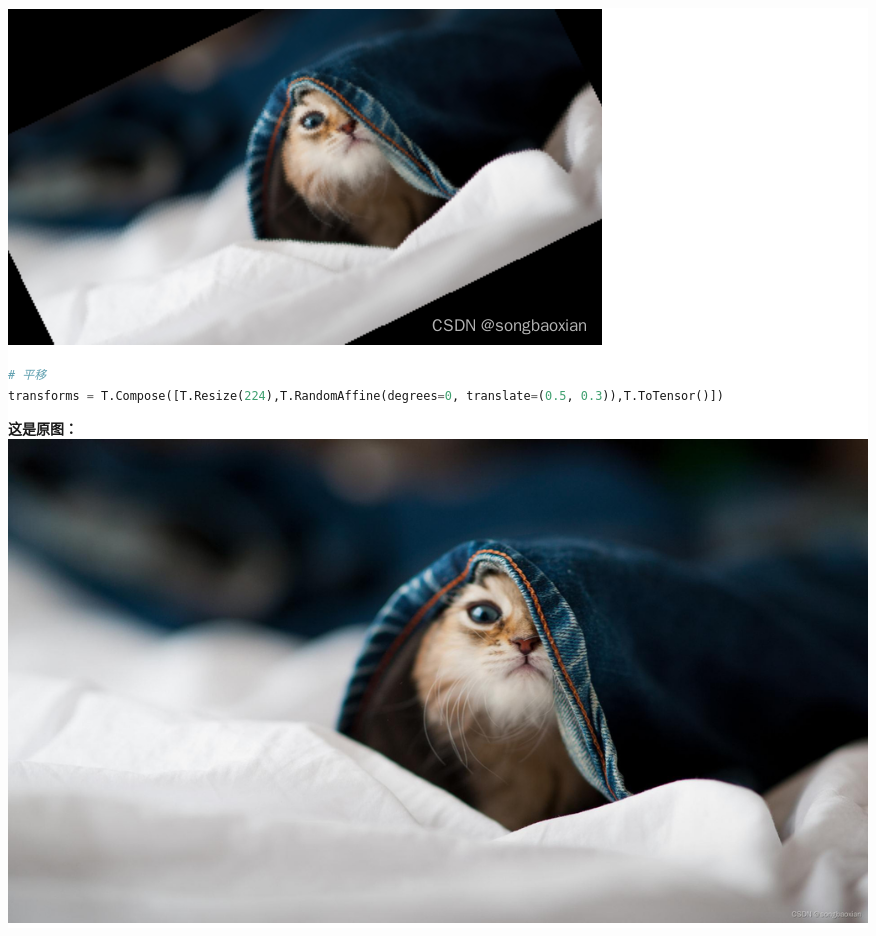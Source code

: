 ![Alt Text](/images/posts/34d1de54acc94043a80665fe3d816eda.png)

```python
# 平移
transforms = T.Compose([T.Resize(224),T.RandomAffine(degrees=0, translate=(0.5, 0.3)),T.ToTensor()])
```
**这是原图：**
![Alt Text](/images/posts/a7c92405073e466a8287f0517650f777.jpeg)